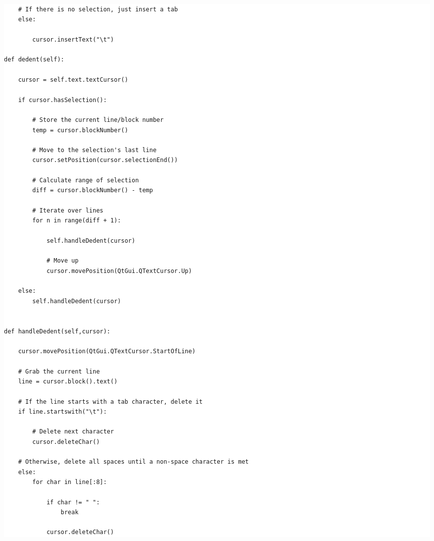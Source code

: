 ```
    # If there is no selection, just insert a tab
    else:

        cursor.insertText("\t")

def dedent(self):

    cursor = self.text.textCursor()

    if cursor.hasSelection():

        # Store the current line/block number
        temp = cursor.blockNumber()

        # Move to the selection's last line
        cursor.setPosition(cursor.selectionEnd())

        # Calculate range of selection
        diff = cursor.blockNumber() - temp

        # Iterate over lines
        for n in range(diff + 1):

            self.handleDedent(cursor)

            # Move up
            cursor.movePosition(QtGui.QTextCursor.Up)

    else:
        self.handleDedent(cursor)


def handleDedent(self,cursor):

    cursor.movePosition(QtGui.QTextCursor.StartOfLine)

    # Grab the current line
    line = cursor.block().text()

    # If the line starts with a tab character, delete it
    if line.startswith("\t"):

        # Delete next character
        cursor.deleteChar()

    # Otherwise, delete all spaces until a non-space character is met
    else:
        for char in line[:8]:

            if char != " ":
                break

            cursor.deleteChar()
```
